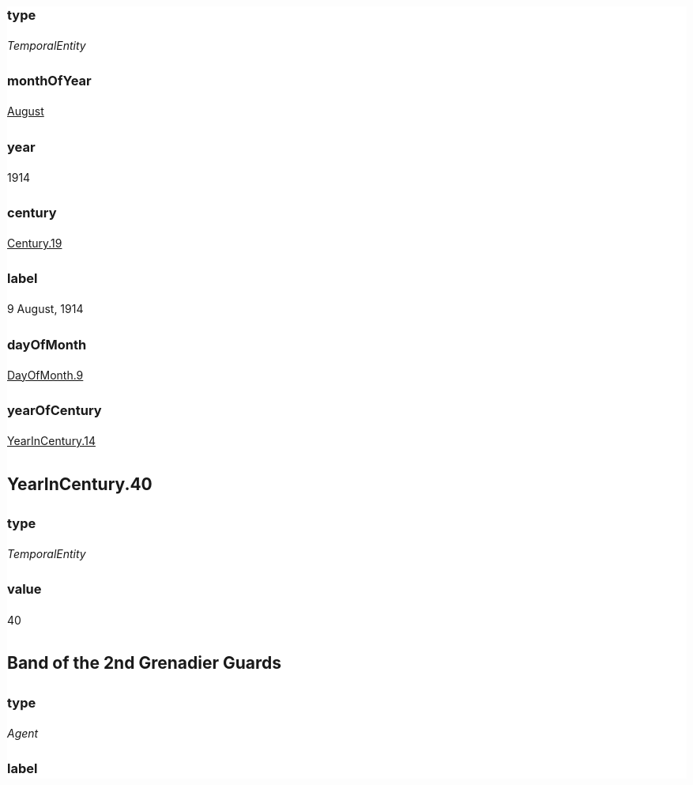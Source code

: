 ### type


*TemporalEntity*

### monthOfYear


[August](#August)

### year


1914

### century


[Century.19](#Century.19)

### label


9 August, 1914

### dayOfMonth


[DayOfMonth.9](#DayOfMonth.9)

### yearOfCentury


[YearInCentury.14](#YearInCentury.14)

## YearInCentury.40

### type


*TemporalEntity*

### value


40

## Band of the 2nd Grenadier Guards

### type


*Agent*

### label
